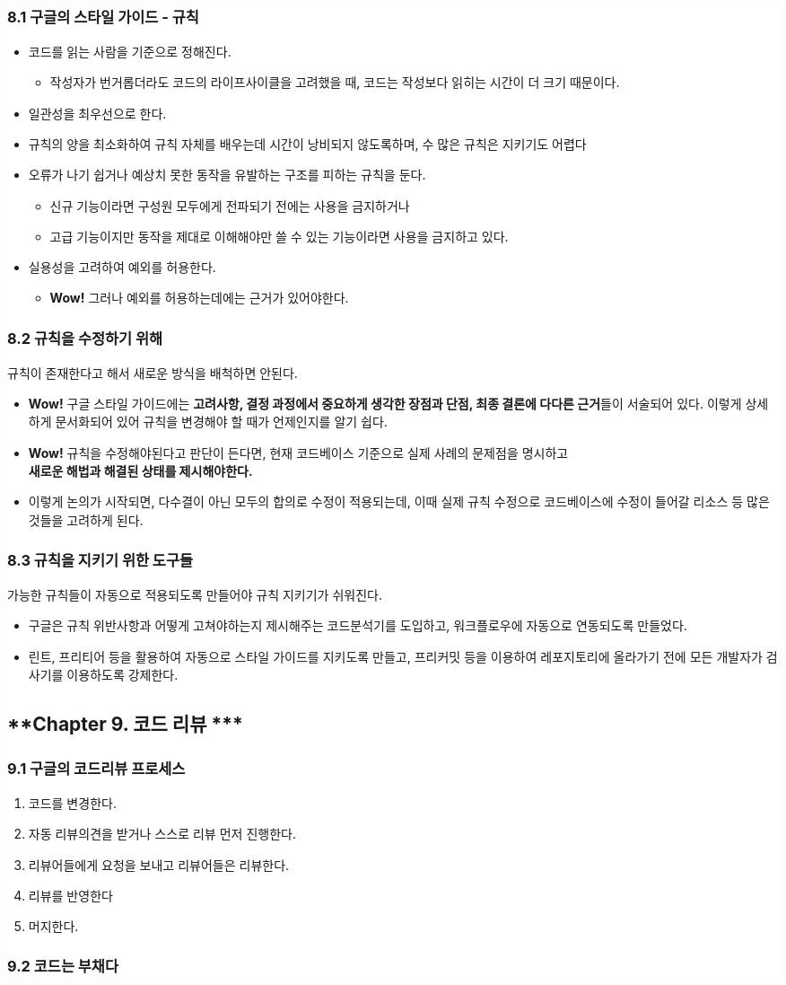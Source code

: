 ### 8.1 구글의 스타일 가이드 - 규칙

- 코드를 읽는 사람을 기준으로 정해진다.
    
    - 작성자가 번거롭더라도 코드의 라이프사이클을 고려했을 때, 코드는 작성보다 읽히는 시간이 더 크기 때문이다.
        
- 일관성을 최우선으로 한다.
    
- 규칙의 양을 최소화하여 규칙 자체를 배우는데 시간이 낭비되지 않도록하며, 수 많은 규칙은 지키기도 어렵다
    
- 오류가 나기 쉽거나 예상치 못한 동작을 유발하는 구조를 피하는 규칙을 둔다.
    
    - 신규 기능이라면 구성원 모두에게 전파되기 전에는 사용을 금지하거나
        
    - 고급 기능이지만 동작을 제대로 이해해야만 쓸 수 있는 기능이라면 사용을 금지하고 있다.
        
- 실용성을 고려하여 예외를 허용한다.
    
    - **Wow!** 그러나 예외를 허용하는데에는 근거가 있어야한다.
        

### 8.2 규칙을 수정하기 위해

규칙이 존재한다고 해서 새로운 방식을 배척하면 안된다.

- **Wow!** 구글 스타일 가이드에는 **고려사항, 결정 과정에서 중요하게 생각한 장점과 단점, 최종 결론에 다다른 근거**들이 서술되어 있다. 이렇게 상세하게 문서화되어 있어 규칙을 변경해야 할 때가 언제인지를 알기 쉽다.
    
- **Wow!** 규칙을 수정해야된다고 판단이 든다면, 현재 코드베이스 기준으로 실제 사례의 문제점을 명시하고  
    **새로운 해법과 해결된 상태를 제시해야한다.**
    
- 이렇게 논의가 시작되면, 다수결이 아닌 모두의 합의로 수정이 적용되는데, 이때 실제 규칙 수정으로 코드베이스에 수정이 들어갈 리소스 등 많은 것들을 고려하게 된다.
    

### 8.3 규칙을 지키기 위한 도구들

가능한 규칙들이 자동으로 적용되도록 만들어야 규칙 지키기가 쉬워진다.

- 구글은 규칙 위반사항과 어떻게 고쳐야하는지 제시해주는 코드분석기를 도입하고, 워크플로우에 자동으로 연동되도록 만들었다.
    
- 린트, 프리티어 등을 활용하여 자동으로 스타일 가이드를 지키도록 만들고, 프리커밋 등을 이용하여 레포지토리에 올라가기 전에 모든 개발자가 검사기를 이용하도록 강제한다.
    

## **Chapter 9. 코드 리뷰 ***

### 9.1 구글의 코드리뷰 프로세스

1. 코드를 변경한다.
    
2. 자동 리뷰의견을 받거나 스스로 리뷰 먼저 진행한다.
    
3. 리뷰어들에게 요청을 보내고 리뷰어들은 리뷰한다.
    
4. 리뷰를 반영한다
    
5. 머지한다.
    

### 9.2 코드는 부채다

